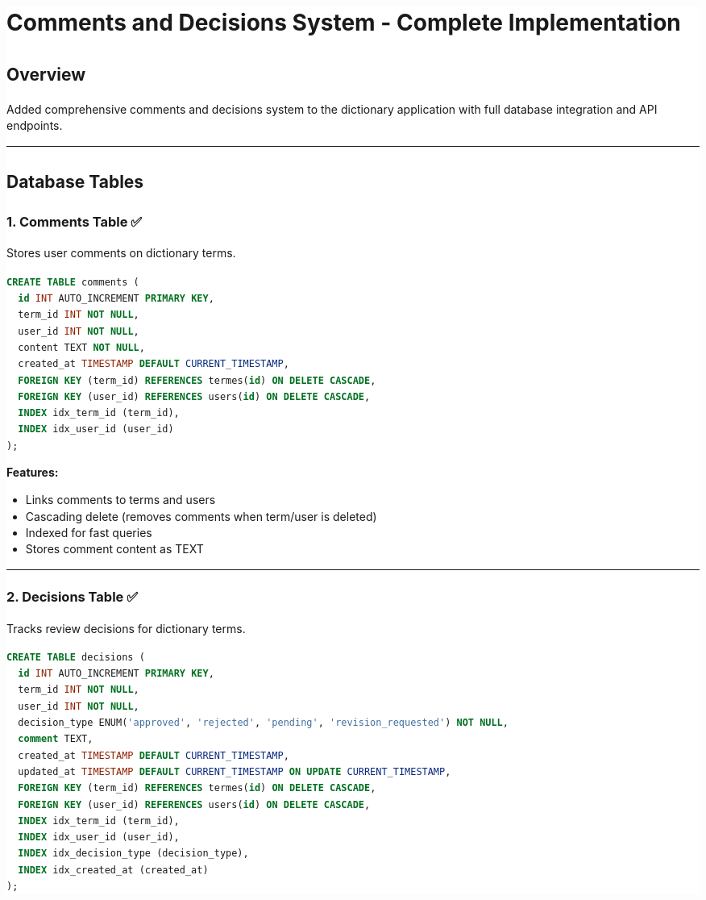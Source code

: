 # Comments and Decisions System - Complete Implementation

## Overview
Added comprehensive comments and decisions system to the dictionary application with full database integration and API endpoints.

---

## Database Tables

### 1. **Comments Table** ✅
Stores user comments on dictionary terms.

```sql
CREATE TABLE comments (
  id INT AUTO_INCREMENT PRIMARY KEY,
  term_id INT NOT NULL,
  user_id INT NOT NULL,
  content TEXT NOT NULL,
  created_at TIMESTAMP DEFAULT CURRENT_TIMESTAMP,
  FOREIGN KEY (term_id) REFERENCES termes(id) ON DELETE CASCADE,
  FOREIGN KEY (user_id) REFERENCES users(id) ON DELETE CASCADE,
  INDEX idx_term_id (term_id),
  INDEX idx_user_id (user_id)
);
```

**Features:**
- Links comments to terms and users
- Cascading delete (removes comments when term/user is deleted)
- Indexed for fast queries
- Stores comment content as TEXT

---

### 2. **Decisions Table** ✅
Tracks review decisions for dictionary terms.

```sql
CREATE TABLE decisions (
  id INT AUTO_INCREMENT PRIMARY KEY,
  term_id INT NOT NULL,
  user_id INT NOT NULL,
  decision_type ENUM('approved', 'rejected', 'pending', 'revision_requested') NOT NULL,
  comment TEXT,
  created_at TIMESTAMP DEFAULT CURRENT_TIMESTAMP,
  updated_at TIMESTAMP DEFAULT CURRENT_TIMESTAMP ON UPDATE CURRENT_TIMESTAMP,
  FOREIGN KEY (term_id) REFERENCES termes(id) ON DELETE CASCADE,
  FOREIGN KEY (user_id) REFERENCES users(id) ON DELETE CASCADE,
  INDEX idx_term_id (term_id),
  INDEX idx_user_id (user_id),
  INDEX idx_decision_type (decision_type),
  INDEX idx_created_at (created_at)
);
```
